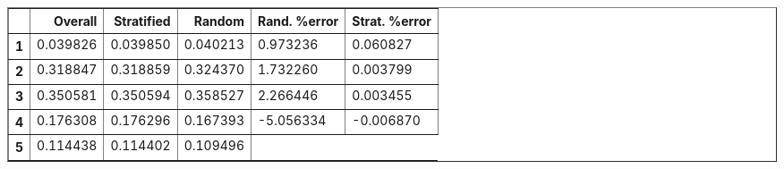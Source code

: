 


<div>
<style scoped>
    .dataframe tbody tr th:only-of-type {
        vertical-align: middle;
    }

    .dataframe tbody tr th {
        vertical-align: top;
    }

    .dataframe thead th {
        text-align: right;
    }
</style>
<table border="1" class="dataframe">
  <thead>
    <tr style="text-align: right;">
      <th></th>
      <th>Overall</th>
      <th>Stratified</th>
      <th>Random</th>
      <th>Rand. %error</th>
      <th>Strat. %error</th>
    </tr>
  </thead>
  <tbody>
    <tr>
      <th>1</th>
      <td>0.039826</td>
      <td>0.039850</td>
      <td>0.040213</td>
      <td>0.973236</td>
      <td>0.060827</td>
    </tr>
    <tr>
      <th>2</th>
      <td>0.318847</td>
      <td>0.318859</td>
      <td>0.324370</td>
      <td>1.732260</td>
      <td>0.003799</td>
    </tr>
    <tr>
      <th>3</th>
      <td>0.350581</td>
      <td>0.350594</td>
      <td>0.358527</td>
      <td>2.266446</td>
      <td>0.003455</td>
    </tr>
    <tr>
      <th>4</th>
      <td>0.176308</td>
      <td>0.176296</td>
      <td>0.167393</td>
      <td>-5.056334</td>
      <td>-0.006870</td>
    </tr>
    <tr>
      <th>5</th>
      <td>0.114438</td>
      <td>0.114402</td>
      <td>0.109496</td>